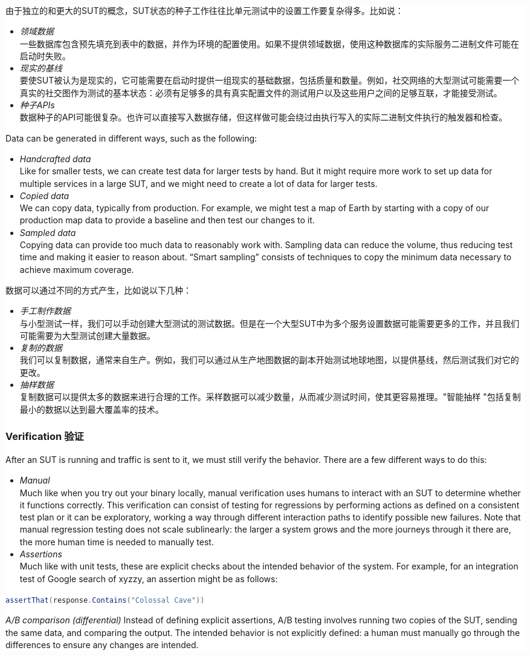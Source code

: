 由于独立的和更大的SUT的概念，SUT状态的种子工作往往比单元测试中的设置工作要复杂得多。比如说：
- *领域数据*  
	一些数据库包含预先填充到表中的数据，并作为环境的配置使用。如果不提供领域数据，使用这种数据库的实际服务二进制文件可能在启动时失败。
- *现实的基线*  
	要使SUT被认为是现实的，它可能需要在启动时提供一组现实的基础数据，包括质量和数量。例如，社交网络的大型测试可能需要一个真实的社交图作为测试的基本状态：必须有足够多的具有真实配置文件的测试用户以及这些用户之间的足够互联，才能接受测试。
- *种子APIs*  
	数据种子的API可能很复杂。也许可以直接写入数据存储，但这样做可能会绕过由执行写入的实际二进制文件执行的触发器和检查。

Data can be generated in different ways, such as the following:
- *Handcrafted* *data*  
	Like for smaller tests, we can create test data for larger tests by hand. But it might require more work to set up data for multiple services in a large SUT, and we might need to create a lot of data for larger tests.
- *Copied* *data*  
	We can copy data, typically from production. For example, we might test a map of Earth by starting with a copy of our production map data to provide a baseline and then test our changes to it.
- *Sampled* *data*  
	Copying data can provide too much data to reasonably work with. Sampling data can reduce the volume, thus reducing test time and making it easier to reason about. “Smart sampling” consists of techniques to copy the minimum data necessary to achieve maximum coverage.

数据可以通过不同的方式产生，比如说以下几种：
- *手工制作数据*  
	与小型测试一样，我们可以手动创建大型测试的测试数据。但是在一个大型SUT中为多个服务设置数据可能需要更多的工作，并且我们可能需要为大型测试创建大量数据。
- *复制的数据*  
	我们可以复制数据，通常来自生产。例如，我们可以通过从生产地图数据的副本开始测试地球地图，以提供基线，然后测试我们对它的更改。
- *抽样数据*  
	复制数据可以提供太多的数据来进行合理的工作。采样数据可以减少数量，从而减少测试时间，使其更容易推理。"智能抽样 "包括复制最小的数据以达到最大覆盖率的技术。

### Verification 验证

After an SUT is running and traffic is sent to it, we must still verify the behavior. There are a few different ways to do this:
- *Manual*  
	Much like when you try out your binary locally, manual verification uses humans to interact with an SUT to determine whether it functions correctly. This verification can consist of testing for regressions by performing actions as defined on a consistent test plan or it can be exploratory, working a way through different interaction paths to identify possible new failures.
	Note that manual regression testing does not scale sublinearly: the larger a system grows and the more journeys through it there are, the more human time is needed to manually test.
- *Assertions*  
	Much like with unit tests, these are explicit checks about the intended behavior of the system. For example, for an integration test of Google search of xyzzy, an assertion might be as follows:

```java 
assertThat(response.Contains("Colossal Cave"))
```

*A/B* *comparison* *(differential)*
	Instead of defining explicit assertions, A/B testing involves running two copies of the SUT, sending the same data, and comparing the output. The intended behavior is not explicitly defined: a human must manually go through the differences to ensure any changes are intended.
